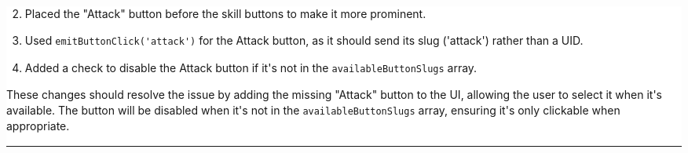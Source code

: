 2. Placed the "Attack" button before the skill buttons to make it more prominent.

3. Used `emitButtonClick('attack')` for the Attack button, as it should send its slug ('attack') rather than a UID.

4. Added a check to disable the Attack button if it's not in the `availableButtonSlugs` array.

These changes should resolve the issue by adding the missing "Attack" button to the UI, allowing the user to select it when it's available. The button will be disabled when it's not in the `availableButtonSlugs` array, ensuring it's only clickable when appropriate.
__________________
